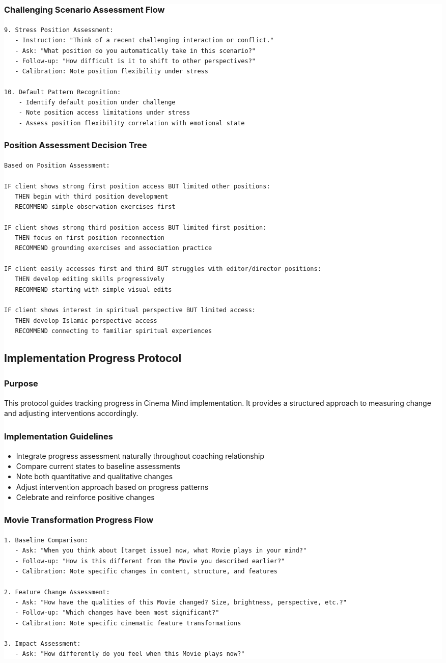 ### Challenging Scenario Assessment Flow
```
9. Stress Position Assessment:
   - Instruction: "Think of a recent challenging interaction or conflict."
   - Ask: "What position do you automatically take in this scenario?"
   - Follow-up: "How difficult is it to shift to other perspectives?"
   - Calibration: Note position flexibility under stress

10. Default Pattern Recognition:
    - Identify default position under challenge
    - Note position access limitations under stress
    - Assess position flexibility correlation with emotional state
```

### Position Assessment Decision Tree
```
Based on Position Assessment:

IF client shows strong first position access BUT limited other positions:
   THEN begin with third position development
   RECOMMEND simple observation exercises first

IF client shows strong third position access BUT limited first position:
   THEN focus on first position reconnection
   RECOMMEND grounding exercises and association practice

IF client easily accesses first and third BUT struggles with editor/director positions:
   THEN develop editing skills progressively
   RECOMMEND starting with simple visual edits

IF client shows interest in spiritual perspective BUT limited access:
   THEN develop Islamic perspective access
   RECOMMEND connecting to familiar spiritual experiences
```

## Implementation Progress Protocol


### Purpose
This protocol guides tracking progress in Cinema Mind implementation. It provides a structured approach to measuring change and adjusting interventions accordingly.

### Implementation Guidelines
- Integrate progress assessment naturally throughout coaching relationship
- Compare current states to baseline assessments
- Note both quantitative and qualitative changes
- Adjust intervention approach based on progress patterns
- Celebrate and reinforce positive changes

### Movie Transformation Progress Flow
```
1. Baseline Comparison:
   - Ask: "When you think about [target issue] now, what Movie plays in your mind?"
   - Follow-up: "How is this different from the Movie you described earlier?"
   - Calibration: Note specific changes in content, structure, and features

2. Feature Change Assessment:
   - Ask: "How have the qualities of this Movie changed? Size, brightness, perspective, etc.?"
   - Follow-up: "Which changes have been most significant?"
   - Calibration: Note specific cinematic feature transformations

3. Impact Assessment:
   - Ask: "How differently do you feel when this Movie plays now?"
```